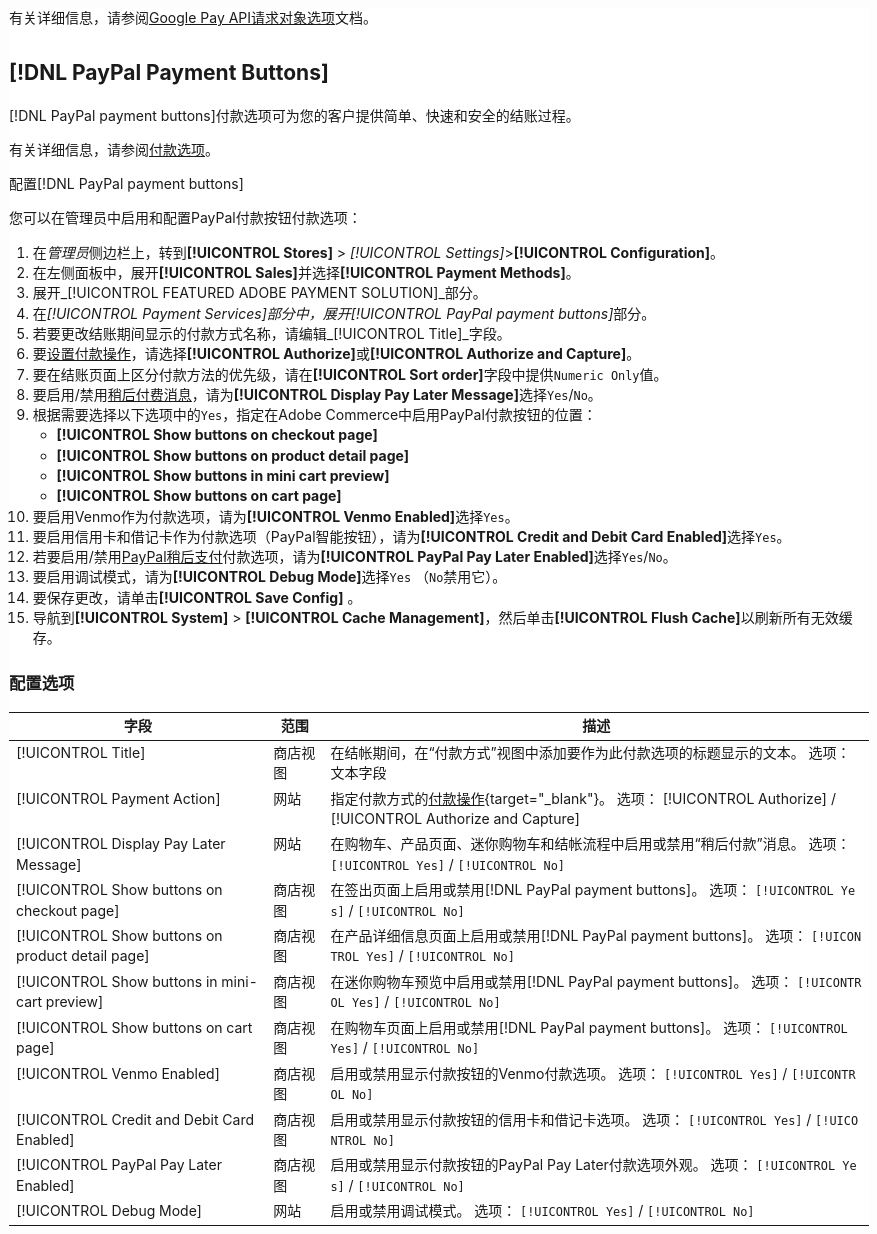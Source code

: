 有关详细信息，请参阅[Google Pay API请求对象选项](https://developers.google.com/pay/api/web/reference/request-objects)文档。

## [!DNL PayPal Payment Buttons]

[!DNL PayPal payment buttons]付款选项可为您的客户提供简单、快速和安全的结账过程。

有关详细信息，请参阅[付款选项](payments-options.md#paypal-smart-buttons)。

配置[!DNL PayPal payment buttons]

您可以在管理员中启用和配置PayPal付款按钮付款选项：

1. 在&#x200B;_管理员_&#x200B;侧边栏上，转到&#x200B;**[!UICONTROL Stores]** > _[!UICONTROL Settings]_>**[!UICONTROL Configuration]**。
1. 在左侧面板中，展开&#x200B;**[!UICONTROL Sales]**&#x200B;并选择&#x200B;**[!UICONTROL Payment Methods]**。
1. 展开&#x200B;_[!UICONTROL FEATURED ADOBE PAYMENT SOLUTION]_部分。
1. 在&#x200B;_[!UICONTROL Payment Services]_部分中，展开_[!UICONTROL PayPal payment buttons]_&#x200B;部分。
1. 若要更改结账期间显示的付款方式名称，请编辑&#x200B;_[!UICONTROL Title]_字段。
1. 要[设置付款操作](production.md#set-payment-services-as-payment-method)，请选择&#x200B;**[!UICONTROL Authorize]**&#x200B;或&#x200B;**[!UICONTROL Authorize and Capture]**。
1. 要在结账页面上区分付款方法的优先级，请在&#x200B;**[!UICONTROL Sort order]**&#x200B;字段中提供`Numeric Only`值。
1. 要启用/禁用[稍后付费消息](payments-options.md#pay-later-button)，请为&#x200B;**[!UICONTROL Display Pay Later Message]**&#x200B;选择`Yes`/`No`。
1. 根据需要选择以下选项中的`Yes`，指定在Adobe Commerce中启用PayPal付款按钮的位置：
   * **[!UICONTROL Show buttons on checkout page]**
   * **[!UICONTROL Show buttons on product detail page]**
   * **[!UICONTROL Show buttons in mini cart preview]**
   * **[!UICONTROL Show buttons on cart page]**
1. 要启用Venmo作为付款选项，请为&#x200B;**[!UICONTROL Venmo Enabled]**&#x200B;选择`Yes`。
1. 要启用信用卡和借记卡作为付款选项（PayPal智能按钮），请为&#x200B;**[!UICONTROL Credit and Debit Card Enabled]**&#x200B;选择`Yes`。
1. 若要启用/禁用[PayPal稍后支付](payments-options.md#pay-later-button)付款选项，请为&#x200B;**[!UICONTROL PayPal Pay Later Enabled]**&#x200B;选择`Yes`/`No`。
1. 要启用调试模式，请为&#x200B;**[!UICONTROL Debug Mode]**&#x200B;选择`Yes` （`No`禁用它）。
1. 要保存更改，请单击&#x200B;**[!UICONTROL Save Config]** 。
1. 导航到&#x200B;**[!UICONTROL System]** > **[!UICONTROL Cache Management]**，然后单击&#x200B;**[!UICONTROL Flush Cache]**&#x200B;以刷新所有无效缓存。

### 配置选项

| 字段 | 范围 | 描述 |
|---|---|---|
| [!UICONTROL Title] | 商店视图 | 在结帐期间，在“付款方式”视图中添加要作为此付款选项的标题显示的文本。 选项：文本字段 |
| [!UICONTROL Payment Action] | 网站 | 指定付款方式的[付款操作](https://experienceleague.adobe.com/en/docs/commerce-admin/config/sales/payment-methods/payment-methods#payment-actions){target="_blank"}。 选项： [!UICONTROL Authorize] / [!UICONTROL Authorize and Capture] |
| [!UICONTROL Display Pay Later Message] | 网站 | 在购物车、产品页面、迷你购物车和结帐流程中启用或禁用“稍后付款”消息。 选项： `[!UICONTROL Yes]` / `[!UICONTROL No]` |
| [!UICONTROL Show buttons on checkout page] | 商店视图 | 在签出页面上启用或禁用[!DNL PayPal payment buttons]。 选项： `[!UICONTROL Yes]` / `[!UICONTROL No]` |
| [!UICONTROL Show buttons on product detail page] | 商店视图 | 在产品详细信息页面上启用或禁用[!DNL PayPal payment buttons]。 选项： `[!UICONTROL Yes]` / `[!UICONTROL No]` |
| [!UICONTROL Show buttons in mini-cart preview] | 商店视图 | 在迷你购物车预览中启用或禁用[!DNL PayPal payment buttons]。 选项： `[!UICONTROL Yes]` / `[!UICONTROL No]` |
| [!UICONTROL Show buttons on cart page] | 商店视图 | 在购物车页面上启用或禁用[!DNL PayPal payment buttons]。 选项： `[!UICONTROL Yes]` / `[!UICONTROL No]` |
| [!UICONTROL Venmo Enabled] | 商店视图 | 启用或禁用显示付款按钮的Venmo付款选项。 选项： `[!UICONTROL Yes]` / `[!UICONTROL No]` |
| [!UICONTROL Credit and Debit Card Enabled] | 商店视图 | 启用或禁用显示付款按钮的信用卡和借记卡选项。 选项： `[!UICONTROL Yes]` / `[!UICONTROL No]` |
| [!UICONTROL PayPal Pay Later Enabled] | 商店视图 | 启用或禁用显示付款按钮的PayPal Pay Later付款选项外观。 选项： `[!UICONTROL Yes]` / `[!UICONTROL No]` |
| [!UICONTROL Debug Mode] | 网站 | 启用或禁用调试模式。 选项： `[!UICONTROL Yes]` / `[!UICONTROL No]` |
